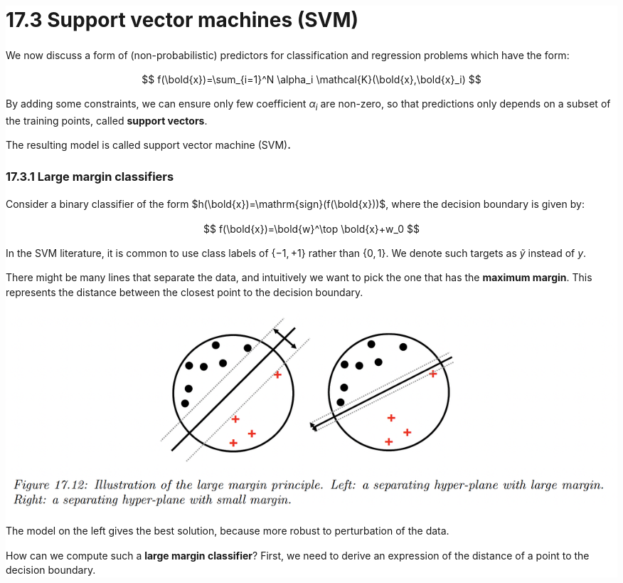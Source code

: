 # 17.3 Support vector machines (SVM)

We now discuss a form of (non-probabilistic) predictors for classification and regression problems which have the form:

$$
f(\bold{x})=\sum_{i=1}^N \alpha_i \mathcal{K}(\bold{x},\bold{x}_i)
$$

By adding some constraints, we can ensure only few coefficient $\alpha_i$ are non-zero, so that predictions only depends on a subset of the training points, called **support vectors**.

The resulting model is called support vector machine (SVM)**.**

### 17.3.1 Large margin classifiers

Consider a binary classifier of the form $h(\bold{x})=\mathrm{sign}(f(\bold{x}))$, where the decision boundary is given by:

$$
f(\bold{x})=\bold{w}^\top \bold{x}+w_0
$$

In the SVM literature, it is common to use class labels of $\{-1,+1\}$ rather than $\{0,1\}$. We denote such targets as $\tilde{y}$ instead of $y$.

There might be many lines that separate the data, and intuitively we want to pick the one that has the **maximum margin**. This represents the distance between the closest point to the decision boundary.

![Screen Shot 2023-10-14 at 15.39.07.png](./Screen_Shot_2023-10-14_at_15.39.07.png)

The model on the left gives the best solution, because more robust to perturbation of the data.

How can we compute such a **large margin classifier**? First, we need to derive an expression of the distance of a point to the decision boundary.
